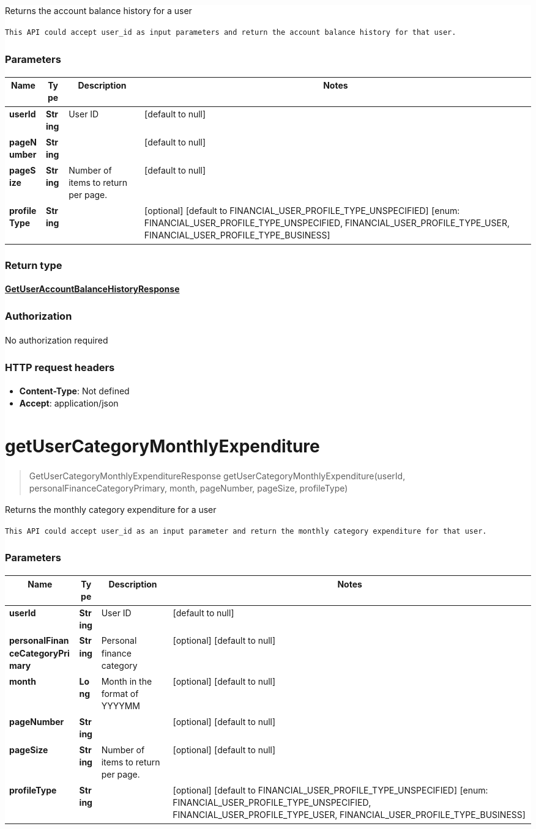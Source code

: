 Returns the account balance history for a user

    This API could accept user_id as input parameters and return the account balance history for that user.

### Parameters

|Name | Type | Description  | Notes |
|------------- | ------------- | ------------- | -------------|
| **userId** | **String**| User ID | [default to null] |
| **pageNumber** | **String**|  | [default to null] |
| **pageSize** | **String**| Number of items to return per page. | [default to null] |
| **profileType** | **String**|  | [optional] [default to FINANCIAL_USER_PROFILE_TYPE_UNSPECIFIED] [enum: FINANCIAL_USER_PROFILE_TYPE_UNSPECIFIED, FINANCIAL_USER_PROFILE_TYPE_USER, FINANCIAL_USER_PROFILE_TYPE_BUSINESS] |

### Return type

[**GetUserAccountBalanceHistoryResponse**](../Models/GetUserAccountBalanceHistoryResponse.md)

### Authorization

No authorization required

### HTTP request headers

- **Content-Type**: Not defined
- **Accept**: application/json

<a name="getUserCategoryMonthlyExpenditure"></a>
# **getUserCategoryMonthlyExpenditure**
> GetUserCategoryMonthlyExpenditureResponse getUserCategoryMonthlyExpenditure(userId, personalFinanceCategoryPrimary, month, pageNumber, pageSize, profileType)

Returns the monthly category expenditure for a user

    This API could accept user_id as an input parameter and return the monthly category expenditure for that user.

### Parameters

|Name | Type | Description  | Notes |
|------------- | ------------- | ------------- | -------------|
| **userId** | **String**| User ID | [default to null] |
| **personalFinanceCategoryPrimary** | **String**| Personal finance category | [optional] [default to null] |
| **month** | **Long**| Month in the format of YYYYMM | [optional] [default to null] |
| **pageNumber** | **String**|  | [optional] [default to null] |
| **pageSize** | **String**| Number of items to return per page. | [optional] [default to null] |
| **profileType** | **String**|  | [optional] [default to FINANCIAL_USER_PROFILE_TYPE_UNSPECIFIED] [enum: FINANCIAL_USER_PROFILE_TYPE_UNSPECIFIED, FINANCIAL_USER_PROFILE_TYPE_USER, FINANCIAL_USER_PROFILE_TYPE_BUSINESS] |

